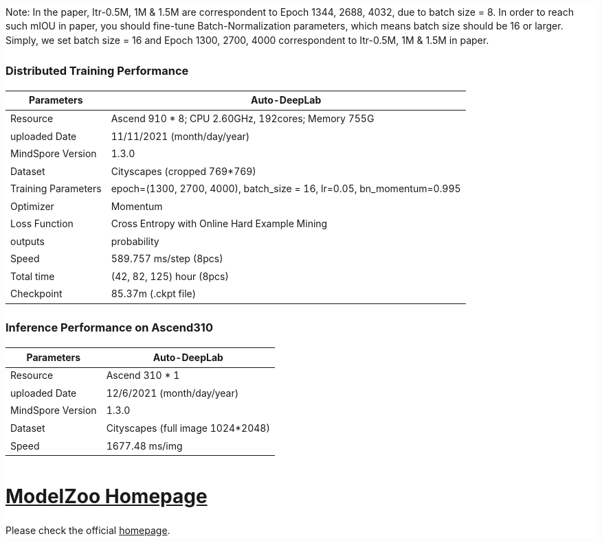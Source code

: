 Note: In the paper, Itr-0.5M, 1M & 1.5M are correspondent to Epoch 1344, 2688, 4032, due to batch size = 8.
In order to reach such mIOU in paper, you should fine-tune Batch-Normalization parameters, which means batch size should
be 16 or larger. Simply, we set batch size = 16 and Epoch 1300, 2700, 4000 correspondent to Itr-0.5M, 1M & 1.5M in paper.

### Distributed Training Performance

| Parameters                 | Auto-DeepLab                                                |
| -------------------------- | ----------------------------------------------------------- |
| Resource                   | Ascend 910 * 8; CPU 2.60GHz, 192cores; Memory 755G          |
| uploaded Date              | 11/11/2021 (month/day/year)                                 |
| MindSpore Version          | 1.3.0                                                       |
| Dataset                    | Cityscapes (cropped 769*769)                                |
| Training Parameters        | epoch=(1300, 2700, 4000), batch_size = 16, lr=0.05, bn_momentum=0.995                   |
| Optimizer                  | Momentum                                                    |
| Loss Function              | Cross Entropy with Online Hard Example Mining               |
| outputs                    | probability                                                 |
| Speed                      | 589.757 ms/step (8pcs)                                      |
| Total time                 | (42, 82, 125) hour (8pcs)                                   |
| Checkpoint                 | 85.37m (.ckpt file)                                         |

### Inference Performance on Ascend310

| Parameters                 | Auto-DeepLab                         |
| -------------------------- | ------------------------------------ |
| Resource                   | Ascend 310 * 1                       |
| uploaded Date              | 12/6/2021 (month/day/year)          |
| MindSpore Version          | 1.3.0                                |
| Dataset                    | Cityscapes (full image 1024*2048)    |
| Speed                      | 1677.48 ms/img                       |

# [ModelZoo Homepage](#contents)

Please check the official [homepage](https://gitee.com/mindspore/models).
